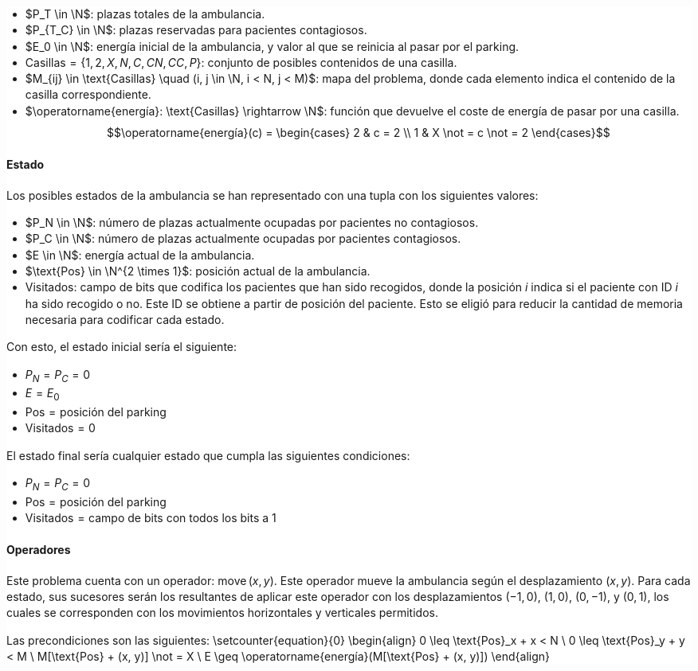 - $P_T \in \N$: plazas totales de la ambulancia.
- $P_{T_C} \in \N$: plazas reservadas para pacientes contagiosos.
- $E_0 \in \N$: energía inicial de la ambulancia, y valor al que se reinicia al pasar por el parking.
- $\text{Casillas} = \{1, 2, X, N, C, CN, CC, P\}$: conjunto de posibles contenidos de una casilla.
- $M_{ij} \in \text{Casillas} \quad (i, j \in \N, i < N, j < M)$: mapa del problema, donde cada elemento indica el contenido de la casilla correspondiente.
- $\operatorname{energía}: \text{Casillas} \rightarrow \N$: función que devuelve el coste de energía de pasar por una casilla.
  $$\operatorname{energía}(c) = \begin{cases}
      2 & c = 2 \\
      1 & X \not = c \not = 2
  \end{cases}$$

#### Estado

Los posibles estados de la ambulancia se han representado con una tupla con los siguientes valores:

- $P_N \in \N$: número de plazas actualmente ocupadas por pacientes no contagiosos.
- $P_C \in \N$: número de plazas actualmente ocupadas por pacientes contagiosos.
- $E \in \N$: energía actual de la ambulancia.
- $\text{Pos} \in \N^{2 \times 1}$: posición actual de la ambulancia.
- $\text{Visitados}$: campo de bits que codifica los pacientes que han sido recogidos, donde la posición $i$ indica si el paciente con ID $i$ ha sido recogido o no. Este ID se obtiene a partir de posición del paciente. Esto se eligió para reducir la cantidad de memoria necesaria para codificar cada estado.

Con esto, el estado inicial sería el siguiente:

- $P_N = P_C = 0$
- $E = E_0$
- $\text{Pos} = \text{posición del parking}$
- $\text{Visitados} = 0$

El estado final sería cualquier estado que cumpla las siguientes condiciones:

- $P_N = P_C = 0$
- $\text{Pos} = \text{posición del parking}$
- $\text{Visitados} = \text{campo de bits con todos los bits a }1$

#### Operadores

Este problema cuenta con un operador: $\operatorname{move}(x, y)$. Este operador mueve la ambulancia según el desplazamiento $(x, y)$. Para cada estado, sus sucesores serán los resultantes de aplicar este operador con los desplazamientos $(-1, 0)$, $(1, 0)$, $(0, -1)$, y $(0, 1)$, los cuales se corresponden con los movimientos horizontales y verticales permitidos.

Las precondiciones son las siguientes:
\setcounter{equation}{0}
\begin{align}
    0 \leq \text{Pos}_x + x < N \\
    0 \leq \text{Pos}_y + y < M \\
    M[\text{Pos} + (x, y)] \not = X \\
    E \geq \operatorname{energía}(M[\text{Pos} + (x, y)])
\end{align}
